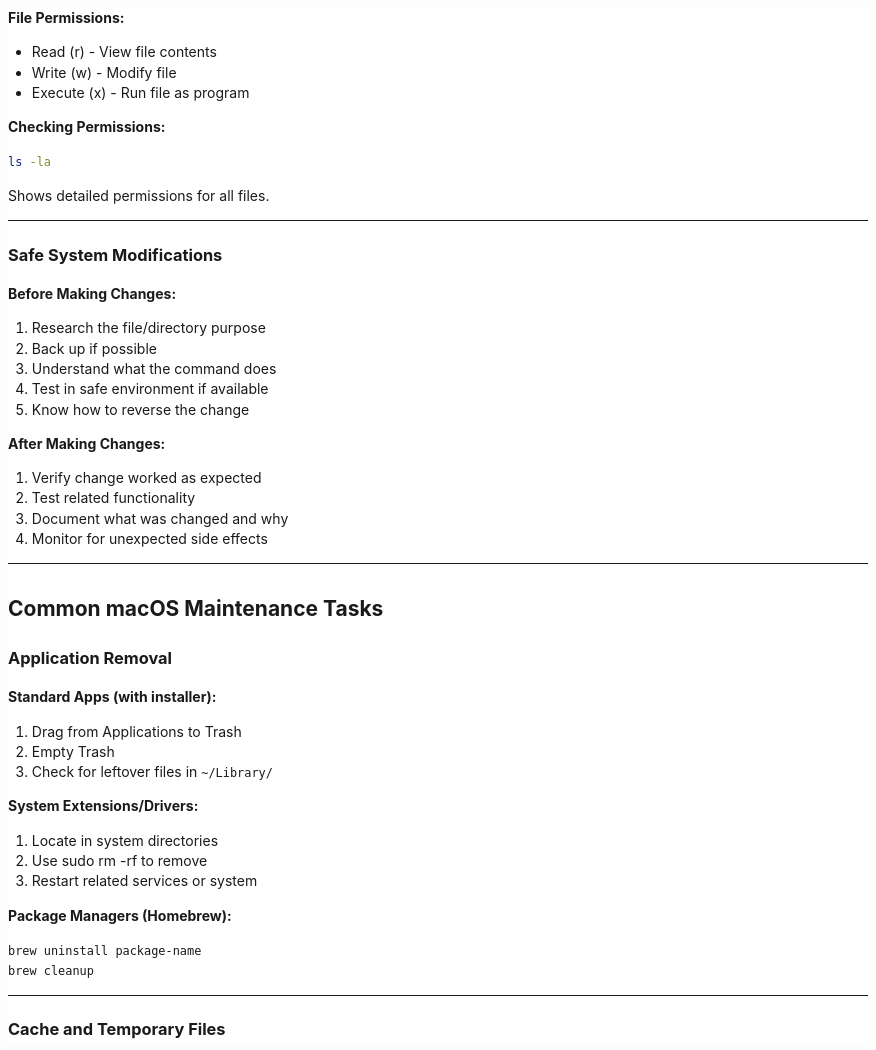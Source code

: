 **File Permissions:**
- Read (r) - View file contents
- Write (w) - Modify file
- Execute (x) - Run file as program

**Checking Permissions:**
```bash
ls -la
```

Shows detailed permissions for all files.

---

### Safe System Modifications

**Before Making Changes:**
1. Research the file/directory purpose
2. Back up if possible
3. Understand what the command does
4. Test in safe environment if available
5. Know how to reverse the change

**After Making Changes:**
1. Verify change worked as expected
2. Test related functionality
3. Document what was changed and why
4. Monitor for unexpected side effects

---

## Common macOS Maintenance Tasks

### Application Removal

**Standard Apps (with installer):**
1. Drag from Applications to Trash
2. Empty Trash
3. Check for leftover files in `~/Library/`

**System Extensions/Drivers:**
1. Locate in system directories
2. Use sudo rm -rf to remove
3. Restart related services or system

**Package Managers (Homebrew):**
```bash
brew uninstall package-name
brew cleanup
```

---

### Cache and Temporary Files
